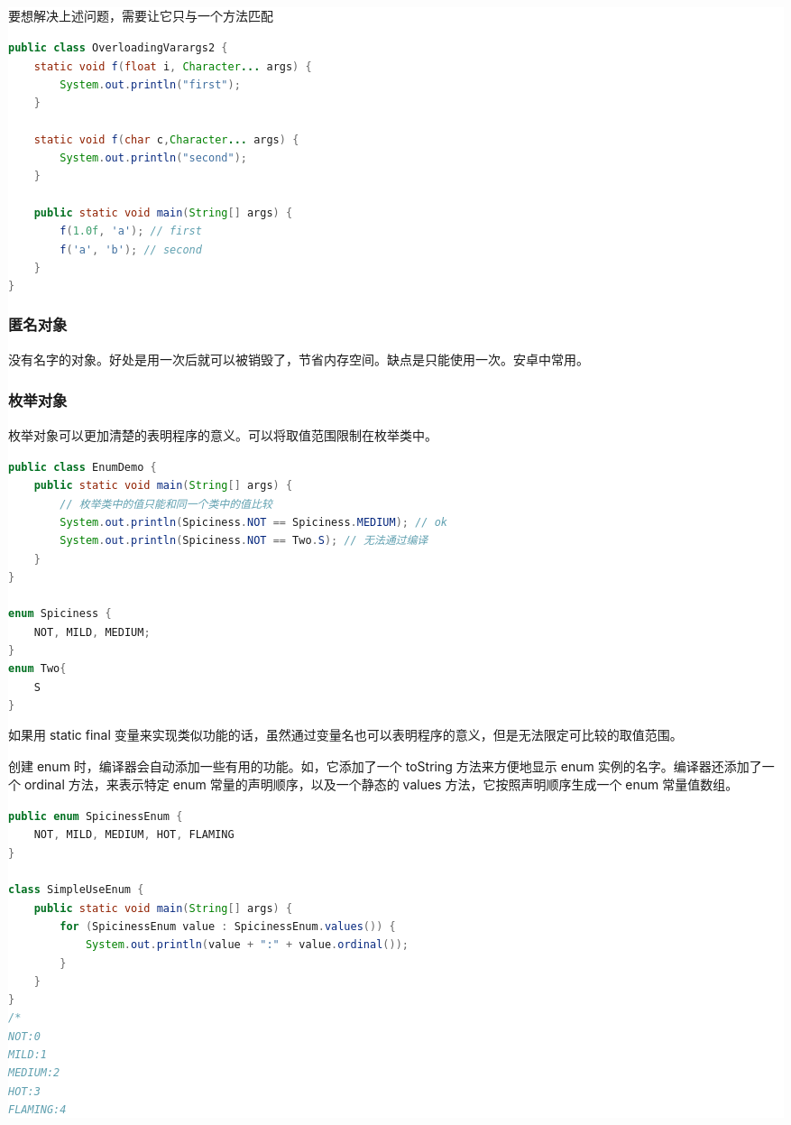 要想解决上述问题，需要让它只与一个方法匹配

```java
public class OverloadingVarargs2 {
    static void f(float i, Character... args) {
        System.out.println("first");
    }

    static void f(char c,Character... args) {
        System.out.println("second");
    }

    public static void main(String[] args) {
        f(1.0f, 'a'); // first
        f('a', 'b'); // second
    }
}
```

### 匿名对象

没有名字的对象。好处是用一次后就可以被销毁了，节省内存空间。缺点是只能使用一次。安卓中常用。

### 枚举对象

枚举对象可以更加清楚的表明程序的意义。可以将取值范围限制在枚举类中。

```java
public class EnumDemo {
    public static void main(String[] args) {
        // 枚举类中的值只能和同一个类中的值比较
        System.out.println(Spiciness.NOT == Spiciness.MEDIUM); // ok
        System.out.println(Spiciness.NOT == Two.S); // 无法通过编译
    }
}

enum Spiciness {
    NOT, MILD, MEDIUM;
}
enum Two{
    S
}
```

如果用 static final 变量来实现类似功能的话，虽然通过变量名也可以表明程序的意义，但是无法限定可比较的取值范围。

创建 enum 时，编译器会自动添加一些有用的功能。如，它添加了一个 toString 方法来方便地显示 enum 实例的名字。编译器还添加了一个 ordinal 方法，来表示特定 enum 常量的声明顺序，以及一个静态的 values 方法，它按照声明顺序生成一个 enum 常量值数组。

```java
public enum SpicinessEnum {
    NOT, MILD, MEDIUM, HOT, FLAMING
}

class SimpleUseEnum {
    public static void main(String[] args) {
        for (SpicinessEnum value : SpicinessEnum.values()) {
            System.out.println(value + ":" + value.ordinal());
        }
    }
}
/*
NOT:0
MILD:1
MEDIUM:2
HOT:3
FLAMING:4
```